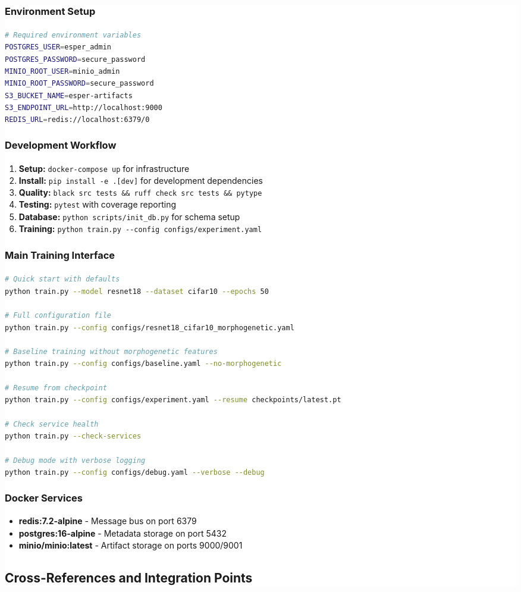 ### Environment Setup

```bash
# Required environment variables
POSTGRES_USER=esper_admin
POSTGRES_PASSWORD=secure_password
MINIO_ROOT_USER=minio_admin
MINIO_ROOT_PASSWORD=secure_password
S3_BUCKET_NAME=esper-artifacts
S3_ENDPOINT_URL=http://localhost:9000
REDIS_URL=redis://localhost:6379/0
```

### Development Workflow

1. **Setup:** `docker-compose up` for infrastructure
2. **Install:** `pip install -e .[dev]` for development dependencies
3. **Quality:** `black src tests && ruff check src tests && pytype`
4. **Testing:** `pytest` with coverage reporting
5. **Database:** `python scripts/init_db.py` for schema setup
6. **Training:** `python train.py --config configs/experiment.yaml`

### Main Training Interface

```bash
# Quick start with defaults
python train.py --model resnet18 --dataset cifar10 --epochs 50

# Full configuration file
python train.py --config configs/resnet18_cifar10_morphogenetic.yaml

# Baseline training without morphogenetic features
python train.py --config configs/baseline.yaml --no-morphogenetic

# Resume from checkpoint
python train.py --config configs/experiment.yaml --resume checkpoints/latest.pt

# Check service health
python train.py --check-services

# Debug mode with verbose logging
python train.py --config configs/debug.yaml --verbose --debug
```

### Docker Services

- **redis:7.2-alpine** - Message bus on port 6379
- **postgres:16-alpine** - Metadata storage on port 5432
- **minio/minio:latest** - Artifact storage on ports 9000/9001

## Cross-References and Integration Points
